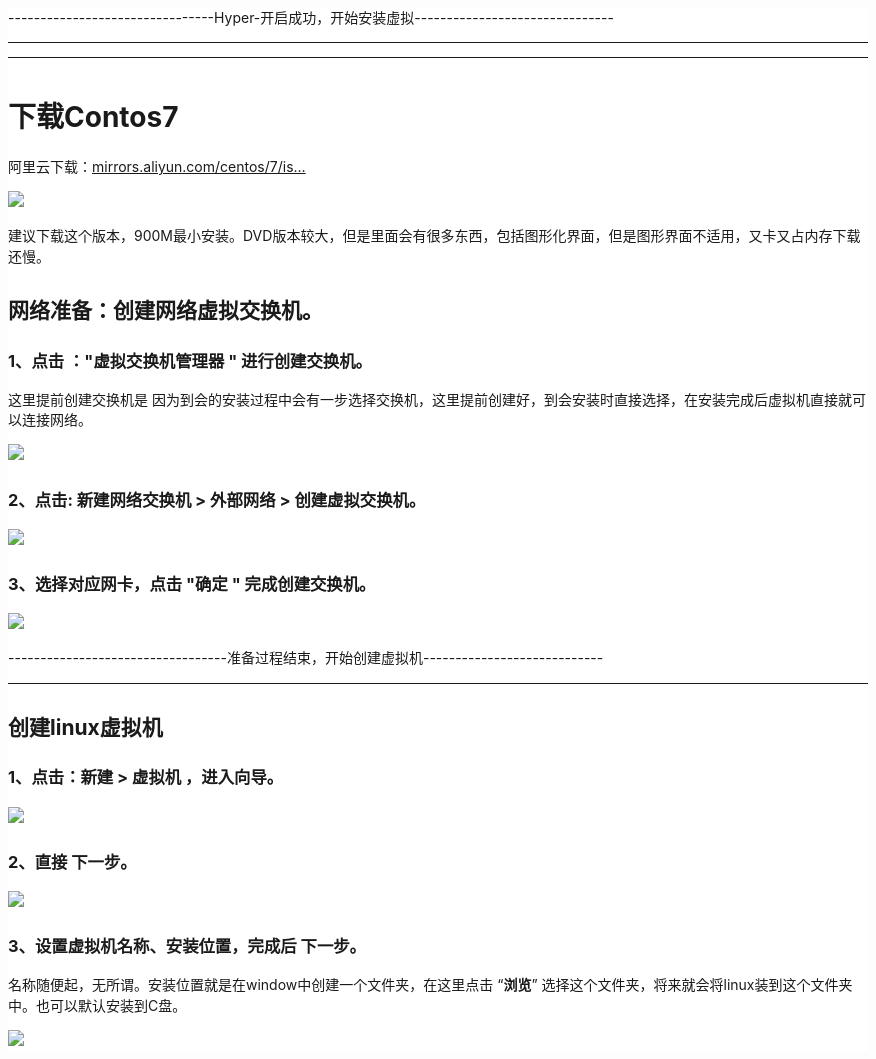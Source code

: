  

--------------------------------Hyper-开启成功，开始安装虚拟-------------------------------

------

------

# 下载Contos7

阿里云下载：[mirrors.aliyun.com/centos/7/is…](http://mirrors.aliyun.com/centos/7/isos/x86_64/)

![ ](https://user-gold-cdn.xitu.io/2020/5/29/1725f6553442e99a?imageView2/0/w/1280/h/960/format/webp/ignore-error/1)

建议下载这个版本，900M最小安装。DVD版本较大，但是里面会有很多东西，包括图形化界面，但是图形界面不适用，又卡又占内存下载还慢。

## 网络准备：创建网络虚拟交换机。

### **1、点击 ："虚拟交换机管理器 " 进行创建交换机。**

这里提前创建交换机是 因为到会的安装过程中会有一步选择交换机，这里提前创建好，到会安装时直接选择，在安装完成后虚拟机直接就可以连接网络。

![ ](https://user-gold-cdn.xitu.io/2020/5/29/1725f6553da79911?imageView2/0/w/1280/h/960/format/webp/ignore-error/1)

### 2、点击: 新建网络交换机 > 外部网络 > 创建虚拟交换机。

![ ](https://user-gold-cdn.xitu.io/2020/5/29/1725f6553dc8bcd9?imageView2/0/w/1280/h/960/format/webp/ignore-error/1)

### 3、选择对应网卡，点击 "确定 " 完成创建交换机。

![ ](https://user-gold-cdn.xitu.io/2020/5/29/1725f6554b73fe71?imageView2/0/w/1280/h/960/format/webp/ignore-error/1)

----------------------------------准备过程结束，开始创建虚拟机----------------------------

------

## 创建linux虚拟机

### 1、点击：新建 > 虚拟机 ，进入向导。

![ ](https://user-gold-cdn.xitu.io/2020/5/29/1725f655521f56fe?imageView2/0/w/1280/h/960/format/webp/ignore-error/1)

### 2、直接 下一步。

![ ](https://user-gold-cdn.xitu.io/2020/5/29/1725f6556198b2e8?imageView2/0/w/1280/h/960/format/webp/ignore-error/1)

### 3、设置虚拟机名称、安装位置，完成后 下一步。

名称随便起，无所谓。安装位置就是在window中创建一个文件夹，在这里点击 “**浏览**” 选择这个文件夹，将来就会将linux装到这个文件夹中。也可以默认安装到C盘。

![ ](https://user-gold-cdn.xitu.io/2020/5/29/1725f65565e663e6?imageView2/0/w/1280/h/960/format/webp/ignore-error/1)
